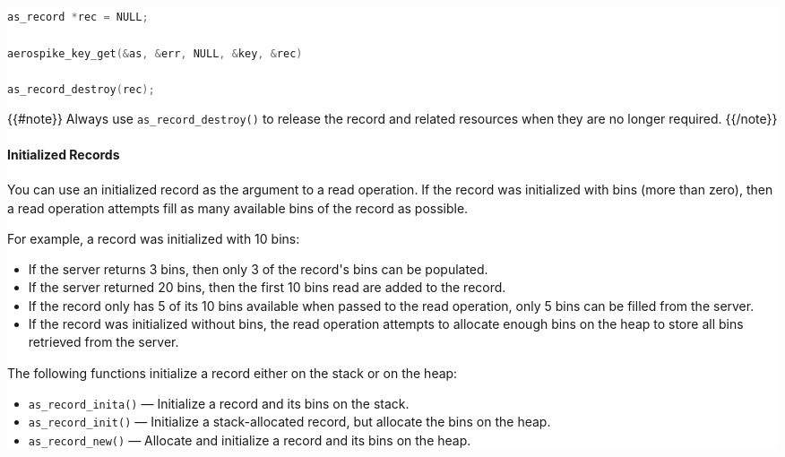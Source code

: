 ```cpp
as_record *rec = NULL;
 
aerospike_key_get(&as, &err, NULL, &key, &rec)
 
as_record_destroy(rec);
```

{{#note}}
Always use `as_record_destroy()` to release the record and related resources when they are no longer required. 
{{/note}}

#### Initialized Records

You can use an initialized record as the argument to a read operation. If the record was initialized with bins (more than zero), then a read operation attempts fill as many available bins of the record as possible. 

For example, a record was initialized with 10 bins:
- If the server returns 3 bins, then only 3 of the record's bins can be populated. 
- If the server returned 20 bins, then the first 10 bins read are added to the record. 
- If the record only has 5 of its 10 bins available when passed to the read operation, only 5 bins can be filled from the server. 
- If the record was initialized without bins, the read operation attempts to allocate enough bins on the heap to store all bins retrieved from the server.

The following functions initialize a record either on the stack or on the heap:

- `as_record_inita()` &mdash; Initialize a record and its bins on the stack.
- `as_record_init()` &mdash; Initialize a stack-allocated record, but allocate the bins on the heap.
- `as_record_new()` &mdash; Allocate and initialize a record and its bins on the heap.

